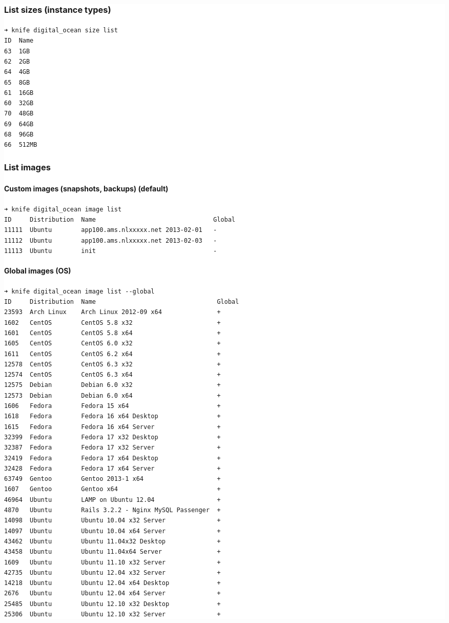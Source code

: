 ### List sizes (instance types)

```shell
➜ knife digital_ocean size list  
ID  Name 
63  1GB  
62  2GB  
64  4GB  
65  8GB  
61  16GB 
60  32GB 
70  48GB 
69  64GB 
68  96GB 
66  512MB
```

### List images

#### Custom images (snapshots, backups) (default)

```shell
➜ knife digital_ocean image list
ID     Distribution  Name                                Global
11111  Ubuntu        app100.ams.nlxxxxx.net 2013-02-01   -     
11112  Ubuntu        app100.ams.nlxxxxx.net 2013-02-03   -     
11113  Ubuntu        init                                -     
```


#### Global images (OS)

```shell
➜ knife digital_ocean image list --global
ID     Distribution  Name                                 Global
23593  Arch Linux    Arch Linux 2012-09 x64               +     
1602   CentOS        CentOS 5.8 x32                       +     
1601   CentOS        CentOS 5.8 x64                       +     
1605   CentOS        CentOS 6.0 x32                       +     
1611   CentOS        CentOS 6.2 x64                       +     
12578  CentOS        CentOS 6.3 x32                       +     
12574  CentOS        CentOS 6.3 x64                       +     
12575  Debian        Debian 6.0 x32                       +     
12573  Debian        Debian 6.0 x64                       +     
1606   Fedora        Fedora 15 x64                        +     
1618   Fedora        Fedora 16 x64 Desktop                +     
1615   Fedora        Fedora 16 x64 Server                 +     
32399  Fedora        Fedora 17 x32 Desktop                +     
32387  Fedora        Fedora 17 x32 Server                 +     
32419  Fedora        Fedora 17 x64 Desktop                +     
32428  Fedora        Fedora 17 x64 Server                 +     
63749  Gentoo        Gentoo 2013-1 x64                    +     
1607   Gentoo        Gentoo x64                           +     
46964  Ubuntu        LAMP on Ubuntu 12.04                 +     
4870   Ubuntu        Rails 3.2.2 - Nginx MySQL Passenger  +     
14098  Ubuntu        Ubuntu 10.04 x32 Server              +     
14097  Ubuntu        Ubuntu 10.04 x64 Server              +     
43462  Ubuntu        Ubuntu 11.04x32 Desktop              +     
43458  Ubuntu        Ubuntu 11.04x64 Server               +     
1609   Ubuntu        Ubuntu 11.10 x32 Server              +     
42735  Ubuntu        Ubuntu 12.04 x32 Server              +     
14218  Ubuntu        Ubuntu 12.04 x64 Desktop             +     
2676   Ubuntu        Ubuntu 12.04 x64 Server              +     
25485  Ubuntu        Ubuntu 12.10 x32 Desktop             +     
25306  Ubuntu        Ubuntu 12.10 x32 Server              +     
```